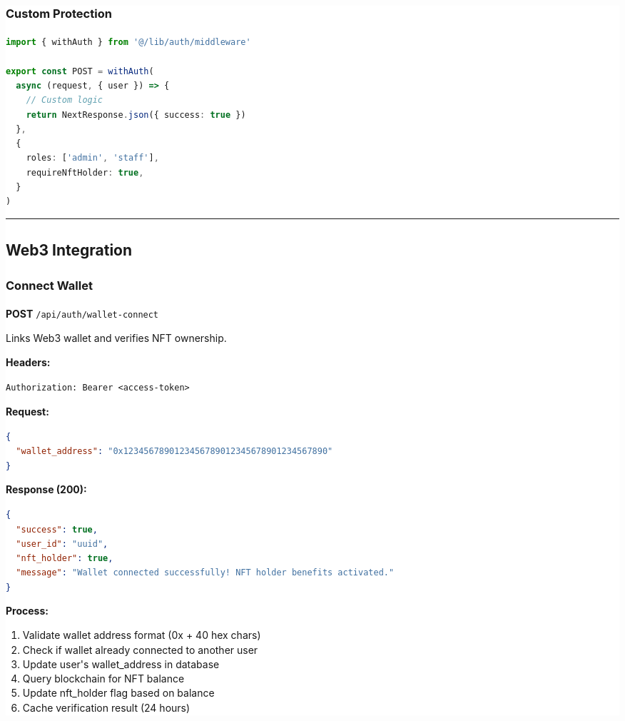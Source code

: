 ### Custom Protection

```typescript
import { withAuth } from '@/lib/auth/middleware'

export const POST = withAuth(
  async (request, { user }) => {
    // Custom logic
    return NextResponse.json({ success: true })
  },
  {
    roles: ['admin', 'staff'],
    requireNftHolder: true,
  }
)
```

---

## Web3 Integration

### Connect Wallet

**POST** `/api/auth/wallet-connect`

Links Web3 wallet and verifies NFT ownership.

**Headers:**

```
Authorization: Bearer <access-token>
```

**Request:**

```json
{
  "wallet_address": "0x1234567890123456789012345678901234567890"
}
```

**Response (200):**

```json
{
  "success": true,
  "user_id": "uuid",
  "nft_holder": true,
  "message": "Wallet connected successfully! NFT holder benefits activated."
}
```

**Process:**

1. Validate wallet address format (0x + 40 hex chars)
2. Check if wallet already connected to another user
3. Update user's wallet_address in database
4. Query blockchain for NFT balance
5. Update nft_holder flag based on balance
6. Cache verification result (24 hours)

